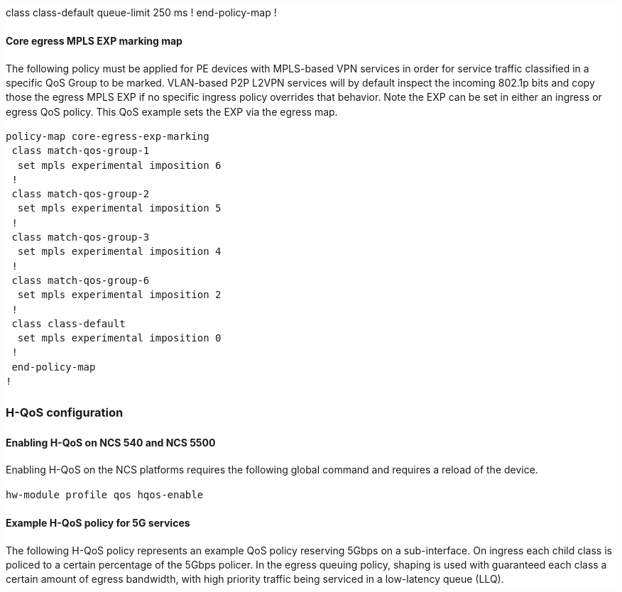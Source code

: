  class class-default
  queue-limit 250 ms
 !
 end-policy-map
!
</pre> 
</div>

#### Core egress MPLS EXP marking map 
The following policy must be applied for PE devices with MPLS-based VPN services in order for service traffic classified in a specific QoS Group to be marked. VLAN-based P2P L2VPN services will by default inspect the incoming 802.1p bits and copy those the egress MPLS EXP if no specific ingress policy overrides that behavior. Note the EXP can be set in either an ingress or egress QoS policy. This QoS example sets the EXP via the egress map.   

<div class="highlighter-rouge">
<pre class="highlight">
policy-map core-egress-exp-marking
 class match-qos-group-1
  set mpls experimental imposition 6
 !
 class match-qos-group-2
  set mpls experimental imposition 5
 !
 class match-qos-group-3
  set mpls experimental imposition 4
 !
 class match-qos-group-6
  set mpls experimental imposition 2
 !
 class class-default
  set mpls experimental imposition 0
 !
 end-policy-map
!
</pre> 
</div>


### H-QoS configuration  

#### Enabling H-QoS on NCS 540 and NCS 5500 
Enabling H-QoS on the NCS platforms requires the following global command and requires a reload of the device. 

<div class="highlighter-rouge">
<pre class="highlight">
hw-module profile qos hqos-enable
</pre> 
</div>

#### Example H-QoS policy for 5G services 
The following H-QoS policy represents an example QoS policy reserving 5Gbps on a sub-interface. On ingress each child class is policed to a certain percentage of the 5Gbps policer.  In the egress queuing policy, shaping is used with guaranteed each class a certain amount of egress bandwidth, with high priority traffic being serviced in a low-latency queue (LLQ).  
